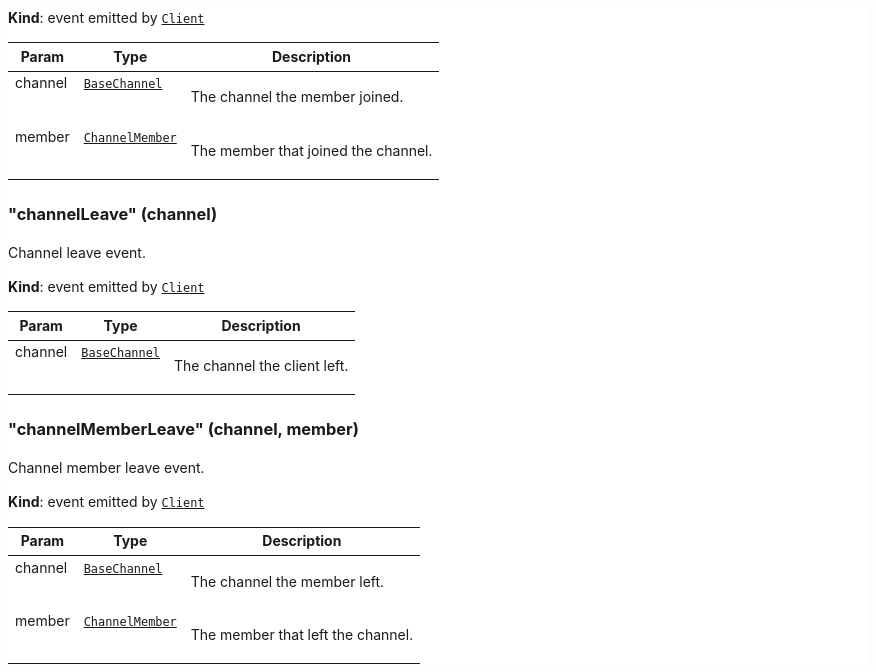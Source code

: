 **Kind**: event emitted by [<code>Client</code>](#Client)  
<table>
  <thead>
    <tr>
      <th>Param</th><th>Type</th><th>Description</th>
    </tr>
  </thead>
  <tbody>
<tr>
    <td>channel</td><td><code><a href="#BaseChannel">BaseChannel</a></code></td><td><p>The channel the member joined.</p>
</td>
    </tr><tr>
    <td>member</td><td><code><a href="#ChannelMember">ChannelMember</a></code></td><td><p>The member that joined the channel.</p>
</td>
    </tr>  </tbody>
</table>

<a name="Client+event_channelLeave"></a>

### "channelLeave" (channel)
Channel leave event.

**Kind**: event emitted by [<code>Client</code>](#Client)  
<table>
  <thead>
    <tr>
      <th>Param</th><th>Type</th><th>Description</th>
    </tr>
  </thead>
  <tbody>
<tr>
    <td>channel</td><td><code><a href="#BaseChannel">BaseChannel</a></code></td><td><p>The channel the client left.</p>
</td>
    </tr>  </tbody>
</table>

<a name="Client+event_channelMemberLeave"></a>

### "channelMemberLeave" (channel, member)
Channel member leave event.

**Kind**: event emitted by [<code>Client</code>](#Client)  
<table>
  <thead>
    <tr>
      <th>Param</th><th>Type</th><th>Description</th>
    </tr>
  </thead>
  <tbody>
<tr>
    <td>channel</td><td><code><a href="#BaseChannel">BaseChannel</a></code></td><td><p>The channel the member left.</p>
</td>
    </tr><tr>
    <td>member</td><td><code><a href="#ChannelMember">ChannelMember</a></code></td><td><p>The member that left the channel.</p>
</td>
    </tr>  </tbody>
</table>
